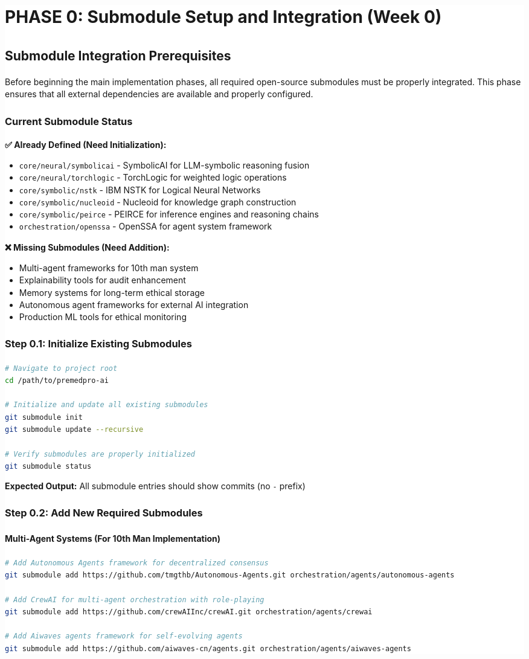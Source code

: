 
# PHASE 0: Submodule Setup and Integration (Week 0)

## Submodule Integration Prerequisites

Before beginning the main implementation phases, all required open-source submodules must be properly integrated. This phase ensures that all external dependencies are available and properly configured.

### Current Submodule Status

**✅ Already Defined (Need Initialization):**
- `core/neural/symbolicai` - SymbolicAI for LLM-symbolic reasoning fusion
- `core/neural/torchlogic` - TorchLogic for weighted logic operations  
- `core/symbolic/nstk` - IBM NSTK for Logical Neural Networks
- `core/symbolic/nucleoid` - Nucleoid for knowledge graph construction
- `core/symbolic/peirce` - PEIRCE for inference engines and reasoning chains
- `orchestration/openssa` - OpenSSA for agent system framework

**❌ Missing Submodules (Need Addition):**
- Multi-agent frameworks for 10th man system
- Explainability tools for audit enhancement
- Memory systems for long-term ethical storage
- Autonomous agent frameworks for external AI integration
- Production ML tools for ethical monitoring

### Step 0.1: Initialize Existing Submodules

```bash
# Navigate to project root
cd /path/to/premedpro-ai

# Initialize and update all existing submodules
git submodule init
git submodule update --recursive

# Verify submodules are properly initialized
git submodule status
```

**Expected Output:** All submodule entries should show commits (no `-` prefix)

### Step 0.2: Add New Required Submodules

#### Multi-Agent Systems (For 10th Man Implementation)

```bash
# Add Autonomous Agents framework for decentralized consensus
git submodule add https://github.com/tmgthb/Autonomous-Agents.git orchestration/agents/autonomous-agents

# Add CrewAI for multi-agent orchestration with role-playing
git submodule add https://github.com/crewAIInc/crewAI.git orchestration/agents/crewai

# Add Aiwaves agents framework for self-evolving agents
git submodule add https://github.com/aiwaves-cn/agents.git orchestration/agents/aiwaves-agents
```
